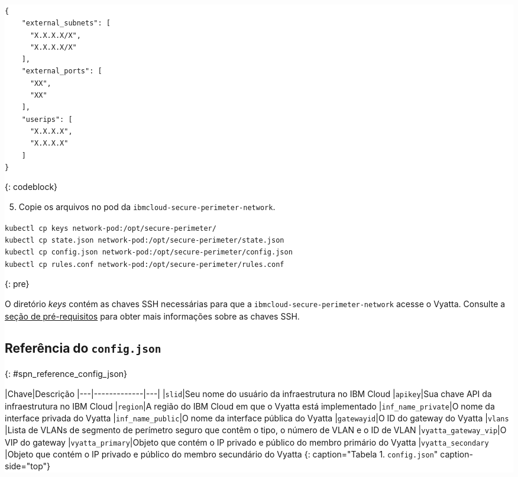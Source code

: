   ```
  {
      "external_subnets": [
        "X.X.X.X/X",
        "X.X.X.X/X"
      ],
      "external_ports": [
        "XX",
        "XX"
      ],
      "userips": [
        "X.X.X.X",
        "X.X.X.X"
      ]
  }
  ```
  {: codeblock}

5. Copie os arquivos no pod da `ibmcloud-secure-perimeter-network`.

  ```
  kubectl cp keys network-pod:/opt/secure-perimeter/
  kubectl cp state.json network-pod:/opt/secure-perimeter/state.json
  kubectl cp config.json network-pod:/opt/secure-perimeter/config.json
  kubectl cp rules.conf network-pod:/opt/secure-perimeter/rules.conf
  ```
  {: pre}

  O diretório _keys_ contém as chaves SSH necessárias para que a `ibmcloud-secure-perimeter-network` acesse o Vyatta. Consulte a [seção de pré-requisitos](#spn_prerequisites) para obter mais informações sobre as chaves SSH.

## Referência do `config.json`
{: #spn_reference_config_json}

|Chave|Descrição
|---|-------------|---|
|`slid`|Seu nome do usuário da infraestrutura no IBM Cloud
|`apikey`|Sua chave API da infraestrutura no IBM Cloud
|`region`|A região do IBM Cloud em que o Vyatta está implementado
|`inf_name_private`|O nome da interface privada do Vyatta
|`inf_name_public`|O nome da interface pública do Vyatta
|`gatewayid`|O ID do gateway do Vyatta
|`vlans`|Lista de VLANs de segmento de perímetro seguro que contêm o tipo, o número de VLAN e o ID de VLAN
|`vyatta_gateway_vip`|O VIP do gateway
|`vyatta_primary`|Objeto que contém o IP privado e público do membro primário do Vyatta
|`vyatta_secondary`|Objeto que contém o IP privado e público do membro secundário do Vyatta
{: caption="Tabela 1. `config.json`" caption-side="top"}
